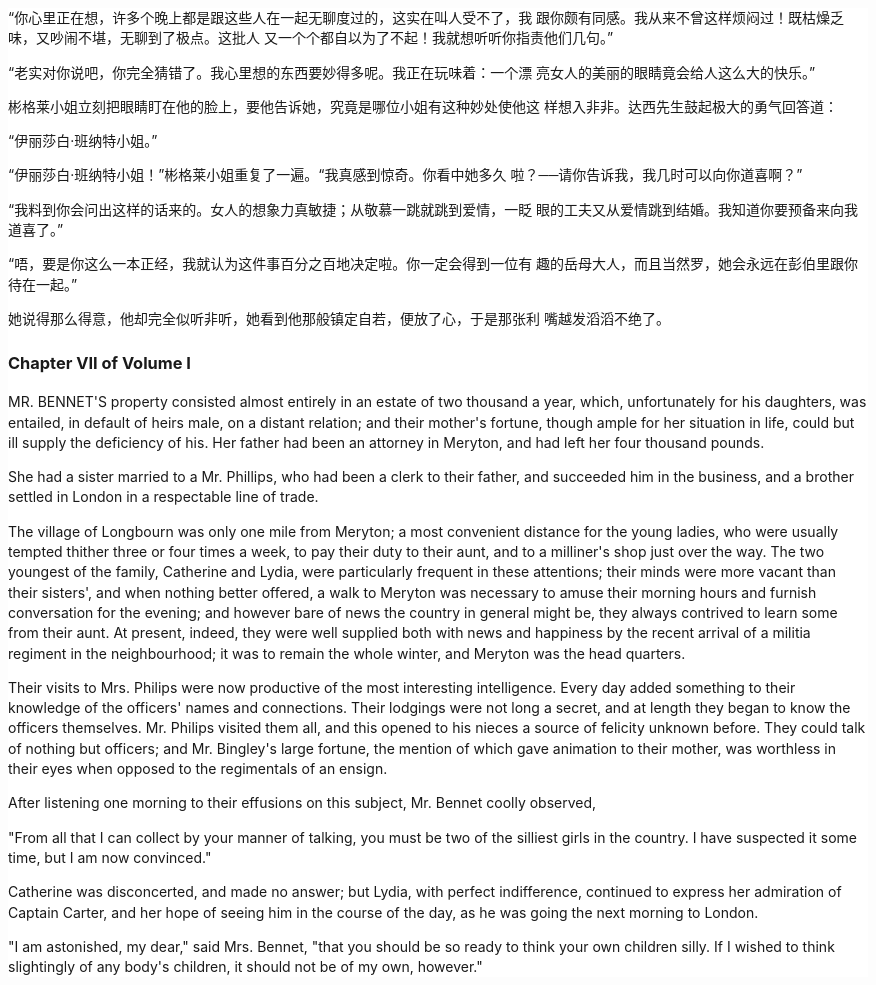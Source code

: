 “你心里正在想，许多个晚上都是跟这些人在一起无聊度过的，这实在叫人受不了，我 跟你颇有同感。我从来不曾这样烦闷过！既枯燥乏味，又吵闹不堪，无聊到了极点。这批人 又一个个都自以为了不起！我就想听听你指责他们几句。”

“老实对你说吧，你完全猜错了。我心里想的东西要妙得多呢。我正在玩味着：一个漂 亮女人的美丽的眼睛竟会给人这么大的快乐。”

彬格莱小姐立刻把眼睛盯在他的脸上，要他告诉她，究竟是哪位小姐有这种妙处使他这 样想入非非。达西先生鼓起极大的勇气回答道：

“伊丽莎白·班纳特小姐。”

“伊丽莎白·班纳特小姐！”彬格莱小姐重复了一遍。“我真感到惊奇。你看中她多久 啦？──请你告诉我，我几时可以向你道喜啊？”

“我料到你会问出这样的话来的。女人的想象力真敏捷；从敬慕一跳就跳到爱情，一眨 眼的工夫又从爱情跳到结婚。我知道你要预备来向我道喜了。”

“唔，要是你这么一本正经，我就认为这件事百分之百地决定啦。你一定会得到一位有 趣的岳母大人，而且当然罗，她会永远在彭伯里跟你待在一起。”

她说得那么得意，他却完全似听非听，她看到他那般镇定自若，便放了心，于是那张利 嘴越发滔滔不绝了。



### Chapter VII of Volume I

 MR. BENNET'S property consisted almost entirely in an estate of two thousand a year, which, unfortunately for his daughters, was entailed, in default of heirs male, on a distant relation; and their mother's fortune, though ample for her situation in life, could but ill supply the deficiency of his. Her father had been an attorney in Meryton, and had left her four thousand pounds.

She had a sister married to a Mr. Phillips, who had been a clerk to their father, and succeeded him in the business, and a brother settled in London in a respectable line of trade.

The village of Longbourn was only one mile from Meryton; a most convenient distance for the young ladies, who were usually tempted thither three or four times a week, to pay their duty to their aunt, and to a milliner's shop just over the way. The two youngest of the family, Catherine and Lydia, were particularly frequent in these attentions; their minds were more vacant than their sisters', and when nothing better offered, a walk to Meryton was necessary to amuse their morning hours and furnish conversation for the evening; and however bare of news the country in general might be, they always contrived to learn some from their aunt. At present, indeed, they were well supplied both with news and happiness by the recent arrival of a militia regiment in the neighbourhood; it was to remain the whole winter, and Meryton was the head quarters.

Their visits to Mrs. Philips were now productive of the most interesting intelligence. Every day added something to their knowledge of the officers' names and connections. Their lodgings were not long a secret, and at length they began to know the officers themselves. Mr. Philips visited them all, and this opened to his nieces a source of felicity unknown before. They could talk of nothing but officers; and Mr. Bingley's large fortune, the mention of which gave animation to their mother, was worthless in their eyes when opposed to the regimentals of an ensign.

After listening one morning to their effusions on this subject, Mr. Bennet coolly observed,

"From all that I can collect by your manner of talking, you must be two of the silliest girls in the country. I have suspected it some time, but I am now convinced."

Catherine was disconcerted, and made no answer; but Lydia, with perfect indifference, continued to express her admiration of Captain Carter, and her hope of seeing him in the course of the day, as he was going the next morning to London.

"I am astonished, my dear," said Mrs. Bennet, "that you should be so ready to think your own children silly. If I wished to think slightingly of any body's children, it should not be of my own, however."
